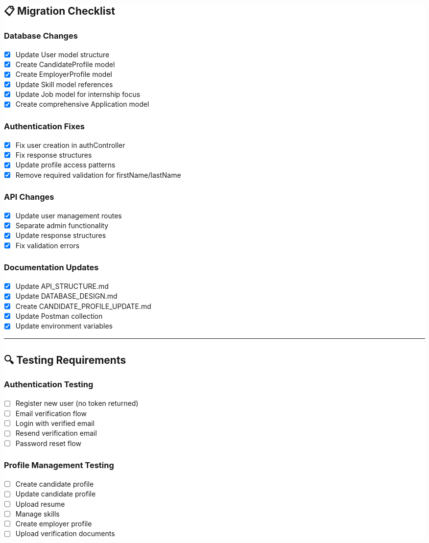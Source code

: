 
## 📋 **Migration Checklist**

### **Database Changes**

- [x] Update User model structure
- [x] Create CandidateProfile model
- [x] Create EmployerProfile model
- [x] Update Skill model references
- [x] Update Job model for internship focus
- [x] Create comprehensive Application model

### **Authentication Fixes**

- [x] Fix user creation in authController
- [x] Fix response structures
- [x] Update profile access patterns
- [x] Remove required validation for firstName/lastName

### **API Changes**

- [x] Update user management routes
- [x] Separate admin functionality
- [x] Update response structures
- [x] Fix validation errors

### **Documentation Updates**

- [x] Update API_STRUCTURE.md
- [x] Update DATABASE_DESIGN.md
- [x] Create CANDIDATE_PROFILE_UPDATE.md
- [x] Update Postman collection
- [x] Update environment variables

---

## 🔍 **Testing Requirements**

### **Authentication Testing**

- [ ] Register new user (no token returned)
- [ ] Email verification flow
- [ ] Login with verified email
- [ ] Resend verification email
- [ ] Password reset flow

### **Profile Management Testing**

- [ ] Create candidate profile
- [ ] Update candidate profile
- [ ] Upload resume
- [ ] Manage skills
- [ ] Create employer profile
- [ ] Upload verification documents

